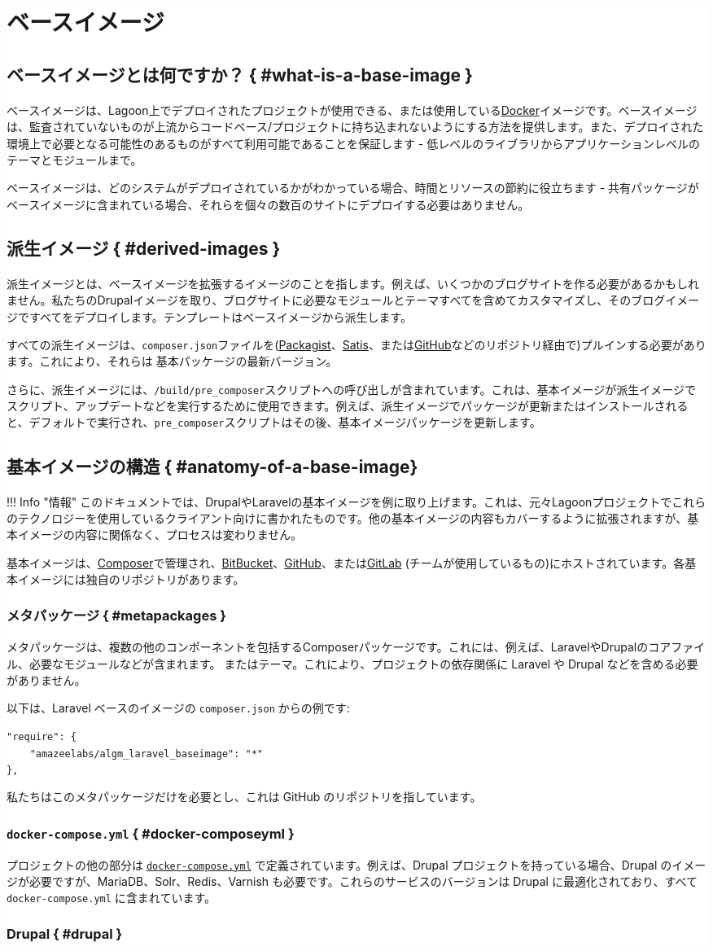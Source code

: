 # ベースイメージ

## ベースイメージとは何ですか？ { #what-is-a-base-image }

ベースイメージは、Lagoon上でデプロイされたプロジェクトが使用できる、または使用している[Docker](https://www.docker.com/)イメージです。ベースイメージは、監査されていないものが上流からコードベース/プロジェクトに持ち込まれないようにする方法を提供します。また、デプロイされた環境上で必要となる可能性のあるものがすべて利用可能であることを保証します - 低レベルのライブラリからアプリケーションレベルのテーマとモジュールまで。

ベースイメージは、どのシステムがデプロイされているかがわかっている場合、時間とリソースの節約に役立ちます - 共有パッケージがベースイメージに含まれている場合、それらを個々の数百のサイトにデプロイする必要はありません。

## 派生イメージ { #derived-images }

派生イメージとは、ベースイメージを拡張するイメージのことを指します。例えば、いくつかのブログサイトを作る必要があるかもしれません。私たちのDrupalイメージを取り、ブログサイトに必要なモジュールとテーマすべてを含めてカスタマイズし、そのブログイメージですべてをデプロイします。テンプレートはベースイメージから派生します。

すべての派生イメージは、`composer.json`ファイルを([Packagist](https://packagist.org/)、[Satis](https://github.com/composer/satis)、または[GitHub](https://github.com/)などのリポジトリ経由で)プルインする必要があります。これにより、それらは 基本パッケージの最新バージョン。

さらに、派生イメージには、`/build/pre_composer`スクリプトへの呼び出しが含まれています。これは、基本イメージが派生イメージでスクリプト、アップデートなどを実行するために使用できます。例えば、派生イメージでパッケージが更新またはインストールされると、デフォルトで実行され、`pre_composer`スクリプトはその後、基本イメージパッケージを更新します。

## 基本イメージの構造 { #anatomy-of-a-base-image}

!!! Info "情報"
    このドキュメントでは、DrupalやLaravelの基本イメージを例に取り上げます。これは、元々Lagoonプロジェクトでこれらのテクノロジーを使用しているクライアント向けに書かれたものです。他の基本イメージの内容もカバーするように拡張されますが、基本イメージの内容に関係なく、プロセスは変わりません。

基本イメージは、[Composer](https://getcomposer.org/)で管理され、[BitBucket](https://bitbucket.org/)、[GitHub](https://github.com/)、または[GitLab](https://gitlab.com/) \(チームが使用しているもの\)にホストされています。各基本イメージには独自のリポジトリがあります。

### メタパッケージ { #metapackages }

メタパッケージは、複数の他のコンポーネントを包括するComposerパッケージです。これには、例えば、LaravelやDrupalのコアファイル、必要なモジュールなどが含まれます。 またはテーマ。これにより、プロジェクトの依存関係に Laravel や Drupal などを含める必要がありません。

以下は、Laravel ベースのイメージの `composer.json` からの例です:

```text title="composer.json"
"require": {
    "amazeelabs/algm_laravel_baseimage": "*"
},
```

私たちはこのメタパッケージだけを必要とし、これは GitHub のリポジトリを指しています。

### `docker-compose.yml` { #docker-composeyml }

プロジェクトの他の部分は [`docker-compose.yml`](../concepts-basics/docker-compose-yml.md) で定義されています。例えば、Drupal プロジェクトを持っている場合、Drupal のイメージが必要ですが、MariaDB、Solr、Redis、Varnish も必要です。これらのサービスのバージョンは Drupal に最適化されており、すべて `docker-compose.yml` に含まれています。

### Drupal { #drupal }
